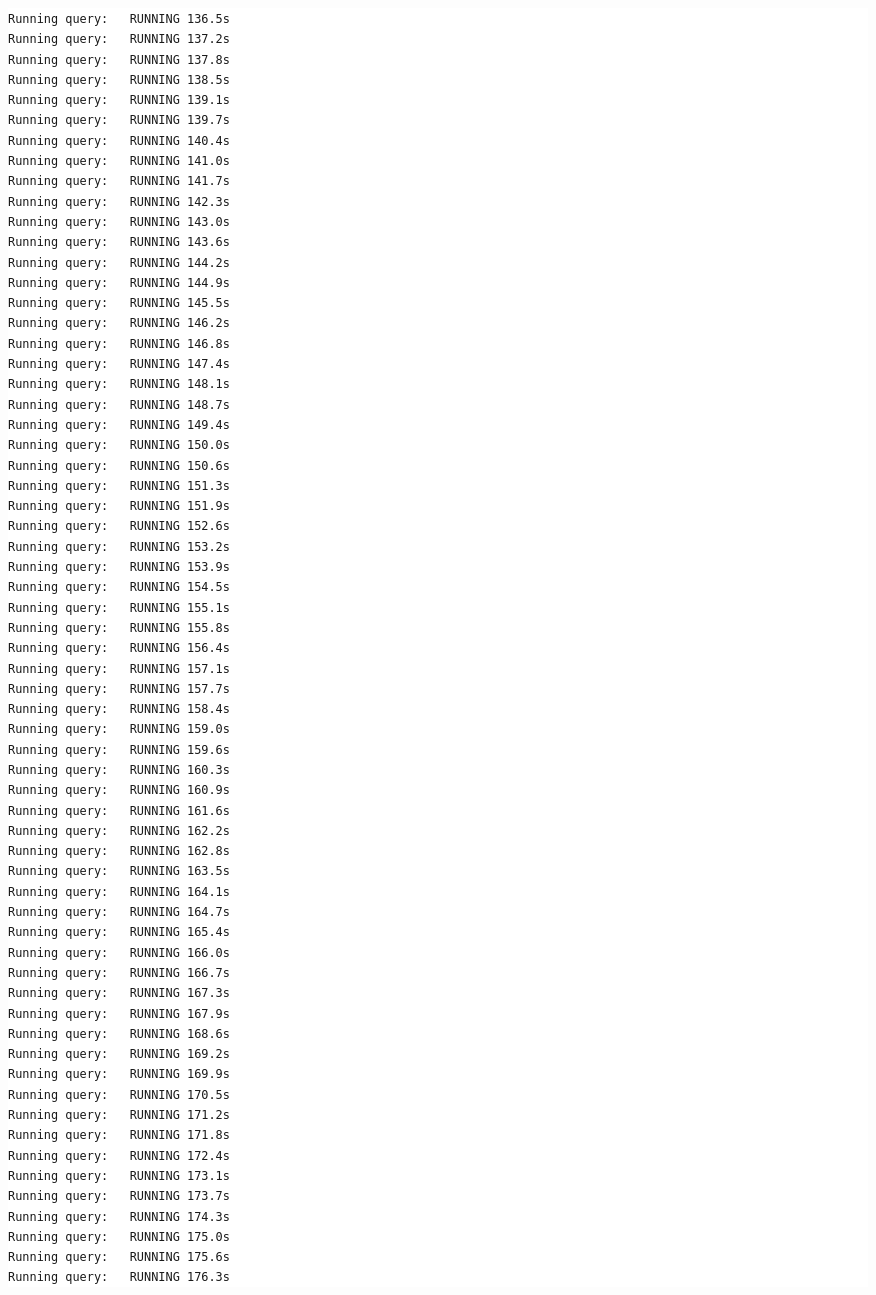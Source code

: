 ```
Running query:   RUNNING 136.5s
Running query:   RUNNING 137.2s
Running query:   RUNNING 137.8s
Running query:   RUNNING 138.5s
Running query:   RUNNING 139.1s
Running query:   RUNNING 139.7s
Running query:   RUNNING 140.4s
Running query:   RUNNING 141.0s
Running query:   RUNNING 141.7s
Running query:   RUNNING 142.3s
Running query:   RUNNING 143.0s
Running query:   RUNNING 143.6s
Running query:   RUNNING 144.2s
Running query:   RUNNING 144.9s
Running query:   RUNNING 145.5s
Running query:   RUNNING 146.2s
Running query:   RUNNING 146.8s
Running query:   RUNNING 147.4s
Running query:   RUNNING 148.1s
Running query:   RUNNING 148.7s
Running query:   RUNNING 149.4s
Running query:   RUNNING 150.0s
Running query:   RUNNING 150.6s
Running query:   RUNNING 151.3s
Running query:   RUNNING 151.9s
Running query:   RUNNING 152.6s
Running query:   RUNNING 153.2s
Running query:   RUNNING 153.9s
Running query:   RUNNING 154.5s
Running query:   RUNNING 155.1s
Running query:   RUNNING 155.8s
Running query:   RUNNING 156.4s
Running query:   RUNNING 157.1s
Running query:   RUNNING 157.7s
Running query:   RUNNING 158.4s
Running query:   RUNNING 159.0s
Running query:   RUNNING 159.6s
Running query:   RUNNING 160.3s
Running query:   RUNNING 160.9s
Running query:   RUNNING 161.6s
Running query:   RUNNING 162.2s
Running query:   RUNNING 162.8s
Running query:   RUNNING 163.5s
Running query:   RUNNING 164.1s
Running query:   RUNNING 164.7s
Running query:   RUNNING 165.4s
Running query:   RUNNING 166.0s
Running query:   RUNNING 166.7s
Running query:   RUNNING 167.3s
Running query:   RUNNING 167.9s
Running query:   RUNNING 168.6s
Running query:   RUNNING 169.2s
Running query:   RUNNING 169.9s
Running query:   RUNNING 170.5s
Running query:   RUNNING 171.2s
Running query:   RUNNING 171.8s
Running query:   RUNNING 172.4s
Running query:   RUNNING 173.1s
Running query:   RUNNING 173.7s
Running query:   RUNNING 174.3s
Running query:   RUNNING 175.0s
Running query:   RUNNING 175.6s
Running query:   RUNNING 176.3s
```